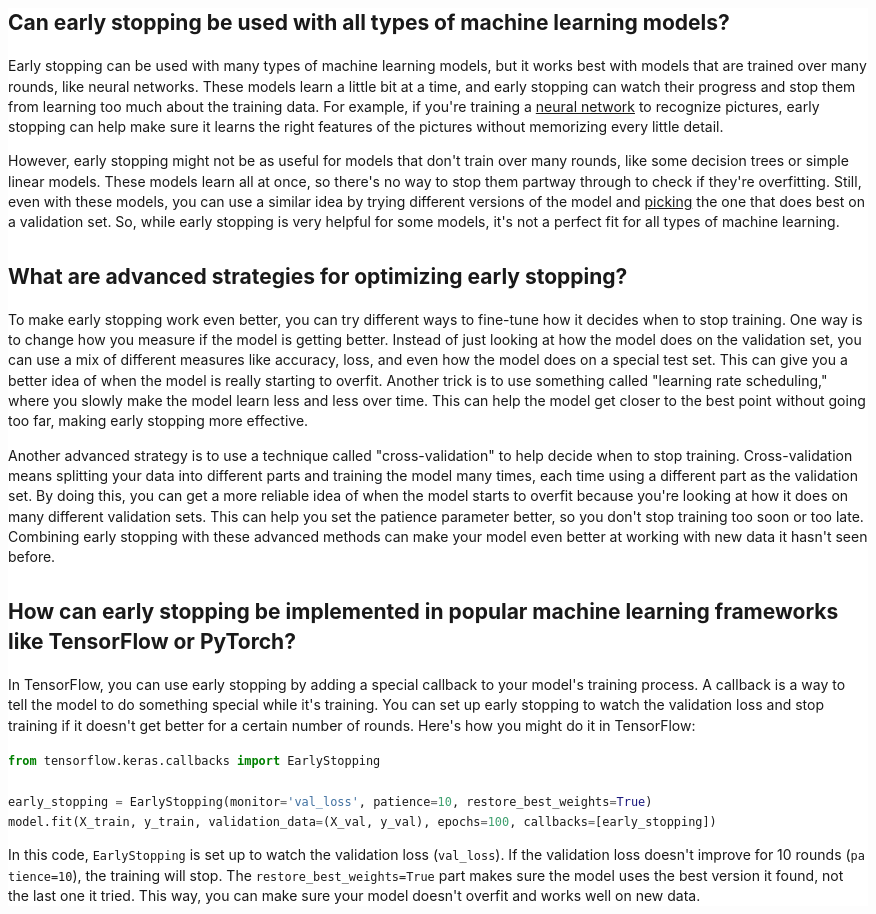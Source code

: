 ## Can early stopping be used with all types of machine learning models?

Early stopping can be used with many types of machine learning models, but it works best with models that are trained over many rounds, like neural networks. These models learn a little bit at a time, and early stopping can watch their progress and stop them from learning too much about the training data. For example, if you're training a [neural network](/wiki/neural-network) to recognize pictures, early stopping can help make sure it learns the right features of the pictures without memorizing every little detail.

However, early stopping might not be as useful for models that don't train over many rounds, like some decision trees or simple linear models. These models learn all at once, so there's no way to stop them partway through to check if they're overfitting. Still, even with these models, you can use a similar idea by trying different versions of the model and [picking](/wiki/asset-class-picking) the one that does best on a validation set. So, while early stopping is very helpful for some models, it's not a perfect fit for all types of machine learning.

## What are advanced strategies for optimizing early stopping?

To make early stopping work even better, you can try different ways to fine-tune how it decides when to stop training. One way is to change how you measure if the model is getting better. Instead of just looking at how the model does on the validation set, you can use a mix of different measures like accuracy, loss, and even how the model does on a special test set. This can give you a better idea of when the model is really starting to overfit. Another trick is to use something called "learning rate scheduling," where you slowly make the model learn less and less over time. This can help the model get closer to the best point without going too far, making early stopping more effective.

Another advanced strategy is to use a technique called "cross-validation" to help decide when to stop training. Cross-validation means splitting your data into different parts and training the model many times, each time using a different part as the validation set. By doing this, you can get a more reliable idea of when the model starts to overfit because you're looking at how it does on many different validation sets. This can help you set the patience parameter better, so you don't stop training too soon or too late. Combining early stopping with these advanced methods can make your model even better at working with new data it hasn't seen before.

## How can early stopping be implemented in popular machine learning frameworks like TensorFlow or PyTorch?

In TensorFlow, you can use early stopping by adding a special callback to your model's training process. A callback is a way to tell the model to do something special while it's training. You can set up early stopping to watch the validation loss and stop training if it doesn't get better for a certain number of rounds. Here's how you might do it in TensorFlow:

```python
from tensorflow.keras.callbacks import EarlyStopping

early_stopping = EarlyStopping(monitor='val_loss', patience=10, restore_best_weights=True)
model.fit(X_train, y_train, validation_data=(X_val, y_val), epochs=100, callbacks=[early_stopping])
```

In this code, `EarlyStopping` is set up to watch the validation loss (`val_loss`). If the validation loss doesn't improve for 10 rounds (`patience=10`), the training will stop. The `restore_best_weights=True` part makes sure the model uses the best version it found, not the last one it tried. This way, you can make sure your model doesn't overfit and works well on new data.
